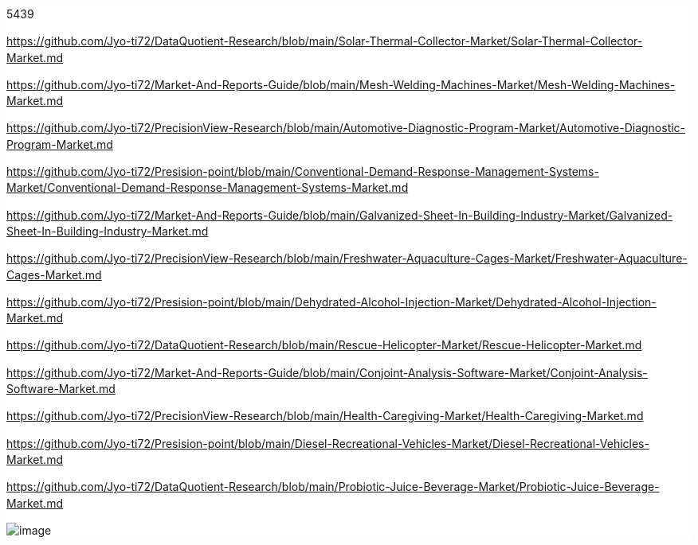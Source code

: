 5439</p><p><a href="https://github.com/Jyo-ti72/DataQuotient-Research/blob/main/Solar-Thermal-Collector-Market/Solar-Thermal-Collector-Market.md">https://github.com/Jyo-ti72/DataQuotient-Research/blob/main/Solar-Thermal-Collector-Market/Solar-Thermal-Collector-Market.md</a></p><p><a href="https://github.com/Jyo-ti72/Market-And-Reports-Guide/blob/main/Mesh-Welding-Machines-Market/Mesh-Welding-Machines-Market.md">https://github.com/Jyo-ti72/Market-And-Reports-Guide/blob/main/Mesh-Welding-Machines-Market/Mesh-Welding-Machines-Market.md</a></p><p><a href="https://github.com/Jyo-ti72/PrecisionView-Research/blob/main/Automotive-Diagnostic-Program-Market/Automotive-Diagnostic-Program-Market.md">https://github.com/Jyo-ti72/PrecisionView-Research/blob/main/Automotive-Diagnostic-Program-Market/Automotive-Diagnostic-Program-Market.md</a></p><p><a href="https://github.com/Jyo-ti72/Presision-point/blob/main/Conventional-Demand-Response-Management-Systems-Market/Conventional-Demand-Response-Management-Systems-Market.md">https://github.com/Jyo-ti72/Presision-point/blob/main/Conventional-Demand-Response-Management-Systems-Market/Conventional-Demand-Response-Management-Systems-Market.md</a></p><p><a href="https://github.com/Jyo-ti72/Market-And-Reports-Guide/blob/main/Galvanized-Sheet-In-Building-Industry-Market/Galvanized-Sheet-In-Building-Industry-Market.md">https://github.com/Jyo-ti72/Market-And-Reports-Guide/blob/main/Galvanized-Sheet-In-Building-Industry-Market/Galvanized-Sheet-In-Building-Industry-Market.md</a></p><p><a href="https://github.com/Jyo-ti72/PrecisionView-Research/blob/main/Freshwater-Aquaculture-Cages-Market/Freshwater-Aquaculture-Cages-Market.md">https://github.com/Jyo-ti72/PrecisionView-Research/blob/main/Freshwater-Aquaculture-Cages-Market/Freshwater-Aquaculture-Cages-Market.md</a></p><p><a href="https://github.com/Jyo-ti72/Presision-point/blob/main/Dehydrated-Alcohol-Injection-Market/Dehydrated-Alcohol-Injection-Market.md">https://github.com/Jyo-ti72/Presision-point/blob/main/Dehydrated-Alcohol-Injection-Market/Dehydrated-Alcohol-Injection-Market.md</a></p><p><a href="https://github.com/Jyo-ti72/DataQuotient-Research/blob/main/Rescue-Helicopter-Market/Rescue-Helicopter-Market.md">https://github.com/Jyo-ti72/DataQuotient-Research/blob/main/Rescue-Helicopter-Market/Rescue-Helicopter-Market.md</a></p><p><a href="https://github.com/Jyo-ti72/Market-And-Reports-Guide/blob/main/Conjoint-Analysis-Software-Market/Conjoint-Analysis-Software-Market.md">https://github.com/Jyo-ti72/Market-And-Reports-Guide/blob/main/Conjoint-Analysis-Software-Market/Conjoint-Analysis-Software-Market.md</a></p><p><a href="https://github.com/Jyo-ti72/PrecisionView-Research/blob/main/Health-Caregiving-Market/Health-Caregiving-Market.md">https://github.com/Jyo-ti72/PrecisionView-Research/blob/main/Health-Caregiving-Market/Health-Caregiving-Market.md</a></p><p><a href="https://github.com/Jyo-ti72/Presision-point/blob/main/Diesel-Recreational-Vehicles-Market/Diesel-Recreational-Vehicles-Market.md">https://github.com/Jyo-ti72/Presision-point/blob/main/Diesel-Recreational-Vehicles-Market/Diesel-Recreational-Vehicles-Market.md</a></p><p><a href="https://github.com/Jyo-ti72/DataQuotient-Research/blob/main/Probiotic-Juice-Beverage-Market/Probiotic-Juice-Beverage-Market.md">https://github.com/Jyo-ti72/DataQuotient-Research/blob/main/Probiotic-Juice-Beverage-Market/Probiotic-Juice-Beverage-Market.md</a></p>
![image](https://github.com/user-attachments/assets/ffa520e5-4e10-4be9-ac05-3bff4e55b891)
